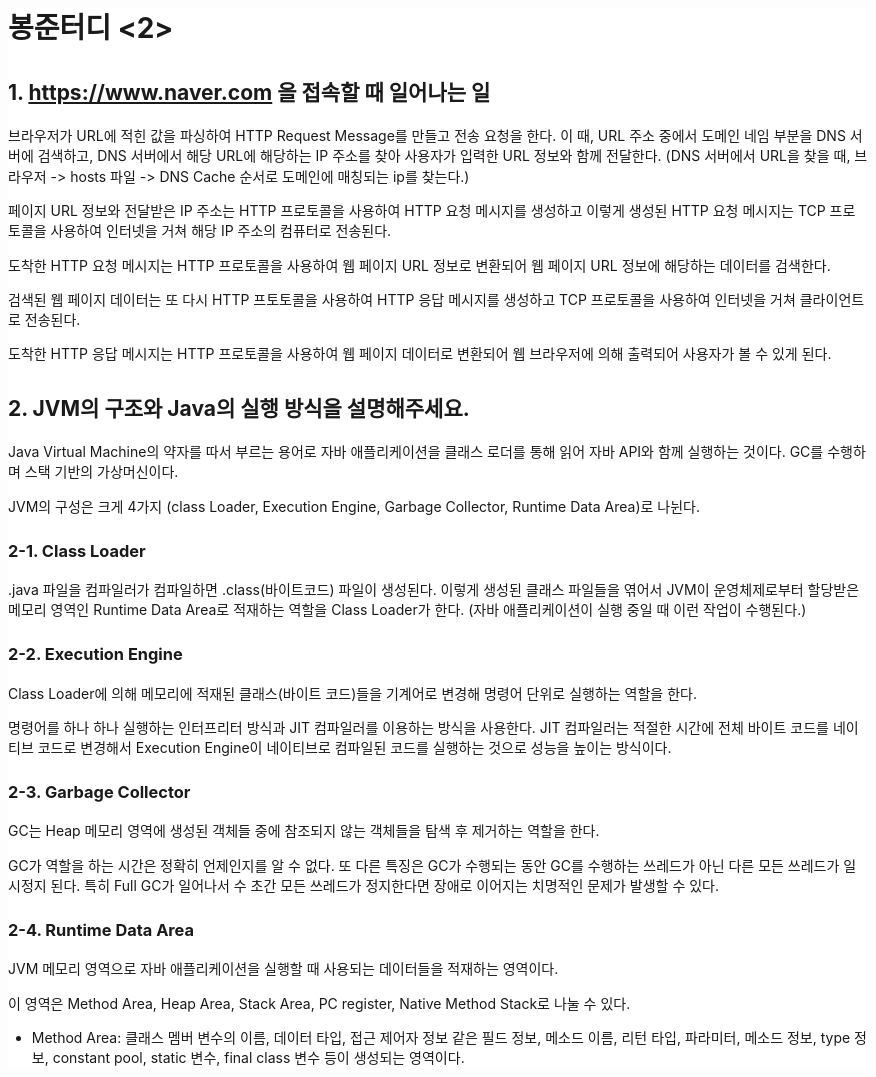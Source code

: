 # 봉준터디 <2>

## 1. https://www.naver.com 을 접속할 때 일어나는 일

브라우저가 URL에 적힌 값을 파싱하여 HTTP Request Message를 만들고 전송 요청을 한다. 이 때, URL 주소 중에서 도메인 네임 부분을 DNS 서버에 검색하고, DNS 서버에서 해당 URL에 해당하는 IP 주소를 찾아 사용자가 입력한 URL 정보와 함께 전달한다.
(DNS 서버에서 URL을 찾을 때, 브라우저 -> hosts 파일 -> DNS Cache 순서로 도메인에 매칭되는 ip를 찾는다.)

페이지 URL 정보와 전달받은 IP 주소는 HTTP 프로토콜을 사용하여 HTTP 요청 메시지를 생성하고 이렇게 생성된 HTTP 요청 메시지는 TCP 프로토콜을 사용하여 인터넷을 거쳐 해당 IP 주소의 컴퓨터로 전송된다.

도착한 HTTP 요청 메시지는 HTTP 프로토콜을 사용하여 웹 페이지 URL 정보로 변환되어 웹 페이지 URL 정보에 해당하는 데이터를 검색한다.

검색된 웹 페이지 데이터는 또 다시 HTTP 프토토콜을 사용하여 HTTP 응답 메시지를 생성하고 TCP 프로토콜을 사용하여 인터넷을 거쳐 클라이언트로 전송된다.

도착한 HTTP 응답 메시지는 HTTP 프로토콜을 사용하여 웹 페이지 데이터로 변환되어 웹 브라우저에 의해 출력되어 사용자가 볼 수 있게 된다.

## 2. JVM의 구조와 Java의 실행 방식을 설명해주세요.

Java Virtual Machine의 약자를 따서 부르는 용어로 자바 애플리케이션을 클래스 로더를 통해 읽어 자바 API와 함께 실행하는 것이다. GC를 수행하며 스택 기반의 가상머신이다.

JVM의 구성은 크게 4가지 (class Loader, Execution Engine, Garbage Collector, Runtime Data Area)로 나뉜다.

### 2-1. Class Loader

.java 파일을 컴파일러가 컴파일하면 .class(바이트코드) 파일이 생성된다.
이렇게 생성된 클래스 파일들을 엮어서 JVM이 운영체제로부터 할당받은 메모리 영역인 Runtime Data Area로 적재하는 역할을 Class Loader가 한다.
(자바 애플리케이션이 실행 중일 때 이런 작업이 수행된다.)

### 2-2. Execution Engine

Class Loader에 의해 메모리에 적재된 클래스(바이트 코드)들을 기계어로 변경해 명령어 단위로 실행하는 역할을 한다.

명령어를 하나 하나 실행하는 인터프리터 방식과 JIT 컴파일러를 이용하는 방식을 사용한다.
JIT 컴파일러는 적절한 시간에 전체 바이트 코드를 네이티브 코드로 변경해서 Execution Engine이 네이티브로 컴파일된 코드를 실행하는 것으로 성능을 높이는 방식이다.

### 2-3. Garbage Collector

GC는 Heap 메모리 영역에 생성된 객체들 중에 참조되지 않는 객체들을 탐색 후 제거하는 역할을 한다.

GC가 역할을 하는 시간은 정확히 언제인지를 알 수 없다. 
또 다른 특징은 GC가 수행되는 동안 GC를 수행하는 쓰레드가 아닌 다른 모든 쓰레드가 일시정지 된다. 특히 Full GC가 일어나서 수 초간 모든 쓰레드가 정지한다면 장애로 이어지는 치명적인 문제가 발생할 수 있다.

### 2-4. Runtime Data Area

JVM 메모리 영역으로 자바 애플리케이션을 실행할 때 사용되는 데이터들을 적재하는 영역이다.

이 영역은 Method Area, Heap Area, Stack Area, PC register, Native Method Stack로 나눌 수 있다.

* Method Area: 클래스 멤버 변수의 이름, 데이터 타입, 접근 제어자 정보 같은 필드 정보, 메소드 이름, 리턴 타입, 파라미터, 메소드 정보, type 정보, constant pool, static 변수, final class 변수 등이 생성되는 영역이다.
